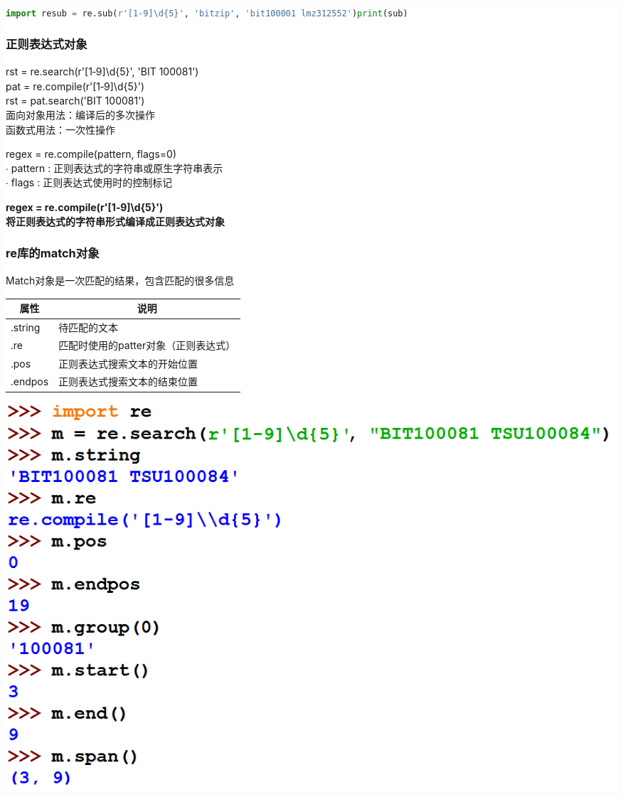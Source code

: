 ```python  
import resub = re.sub(r'[1-9]\d{5}', 'bitzip', 'bit100001 lmz312552')print(sub)  
```  
  
### 正则表达式对象  
  
rst = re.search(r'[1‐9]\d{5}', 'BIT 100081')  
pat = re.compile(r'[1‐9]\d{5}')  
rst = pat.search('BIT 100081')  
面向对象用法：编译后的多次操作  
函数式用法：一次性操作   
  
regex = re.compile(pattern, flags=0)  
∙ pattern : 正则表达式的字符串或原生字符串表示  
∙ flags : 正则表达式使用时的控制标记  
  
**regex = re.compile(r'[1‐9]\d{5}')**  
**将正则表达式的字符串形式编译成正则表达式对象**   
  
### re库的match对象  
  
Match对象是一次匹配的结果，包含匹配的很多信息   
  
| 属性    | 说明                                 |  
| ------- | ------------------------------------ |  
| .string | 待匹配的文本                         |  
| .re     | 匹配时使用的patter对象（正则表达式） |  
| .pos    | 正则表达式搜索文本的开始位置         |  
| .endpos | 正则表达式搜索文本的结束位置         |  
  
![1572953898604](python-crawler/1572953898604.png)  
  